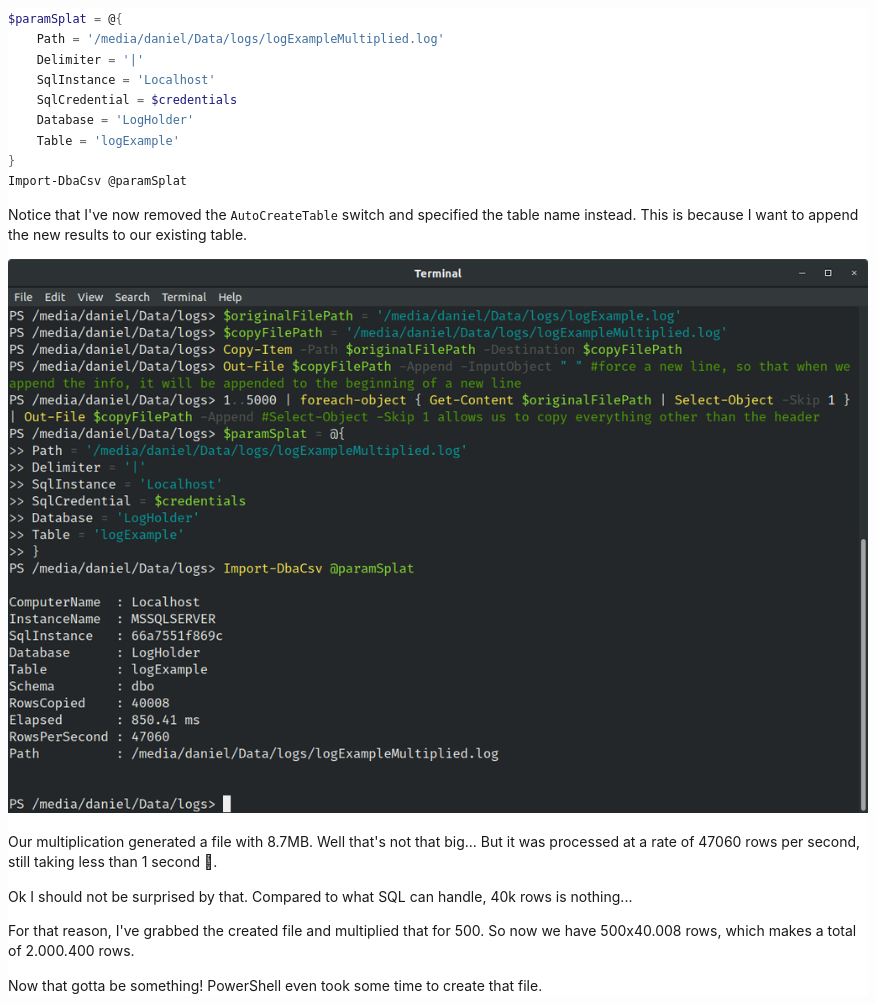 ```powershell
$paramSplat = @{
	Path = '/media/daniel/Data/logs/logExampleMultiplied.log'
	Delimiter = '|'
	SqlInstance = 'Localhost'
	SqlCredential = $credentials
	Database = 'LogHolder'
	Table = 'logExample'
}
Import-DbaCsv @paramSplat
```
Notice that I've now removed the `AutoCreateTable` switch and specified the table name instead. This is because I want to append the new results to our existing table.

![manyRowsImport](/img/dbatools-isn-t-just-for-DBAs/manyRowsImport.png)

Our multiplication generated a file with 8.7MB. Well that's not that big... But it was processed at a rate of 47060 rows per second, still taking less than 1 second 🤯.

Ok I should not be surprised by that.
Compared to what SQL can handle, 40k rows is nothing...

For that reason, I've grabbed the created file and multiplied that for 500. So now we have 500x40.008 rows, which makes a total of 2.000.400 rows.

Now that gotta be something! PowerShell even took some time to create that file.

